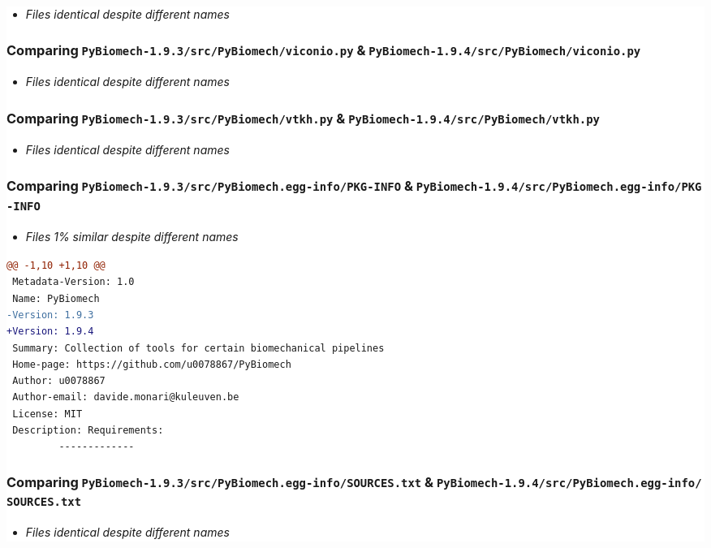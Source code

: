  * *Files identical despite different names*

### Comparing `PyBiomech-1.9.3/src/PyBiomech/viconio.py` & `PyBiomech-1.9.4/src/PyBiomech/viconio.py`

 * *Files identical despite different names*

### Comparing `PyBiomech-1.9.3/src/PyBiomech/vtkh.py` & `PyBiomech-1.9.4/src/PyBiomech/vtkh.py`

 * *Files identical despite different names*

### Comparing `PyBiomech-1.9.3/src/PyBiomech.egg-info/PKG-INFO` & `PyBiomech-1.9.4/src/PyBiomech.egg-info/PKG-INFO`

 * *Files 1% similar despite different names*

```diff
@@ -1,10 +1,10 @@
 Metadata-Version: 1.0
 Name: PyBiomech
-Version: 1.9.3
+Version: 1.9.4
 Summary: Collection of tools for certain biomechanical pipelines
 Home-page: https://github.com/u0078867/PyBiomech
 Author: u0078867
 Author-email: davide.monari@kuleuven.be
 License: MIT
 Description: Requirements:
         -------------
```

### Comparing `PyBiomech-1.9.3/src/PyBiomech.egg-info/SOURCES.txt` & `PyBiomech-1.9.4/src/PyBiomech.egg-info/SOURCES.txt`

 * *Files identical despite different names*

